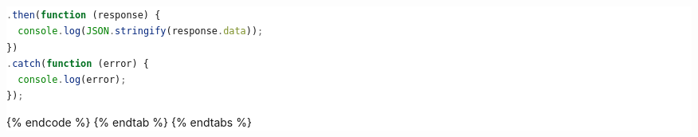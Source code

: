 ```javascript
.then(function (response) {
  console.log(JSON.stringify(response.data));
})
.catch(function (error) {
  console.log(error);
});
```
{% endcode %}
{% endtab %}
{% endtabs %}
